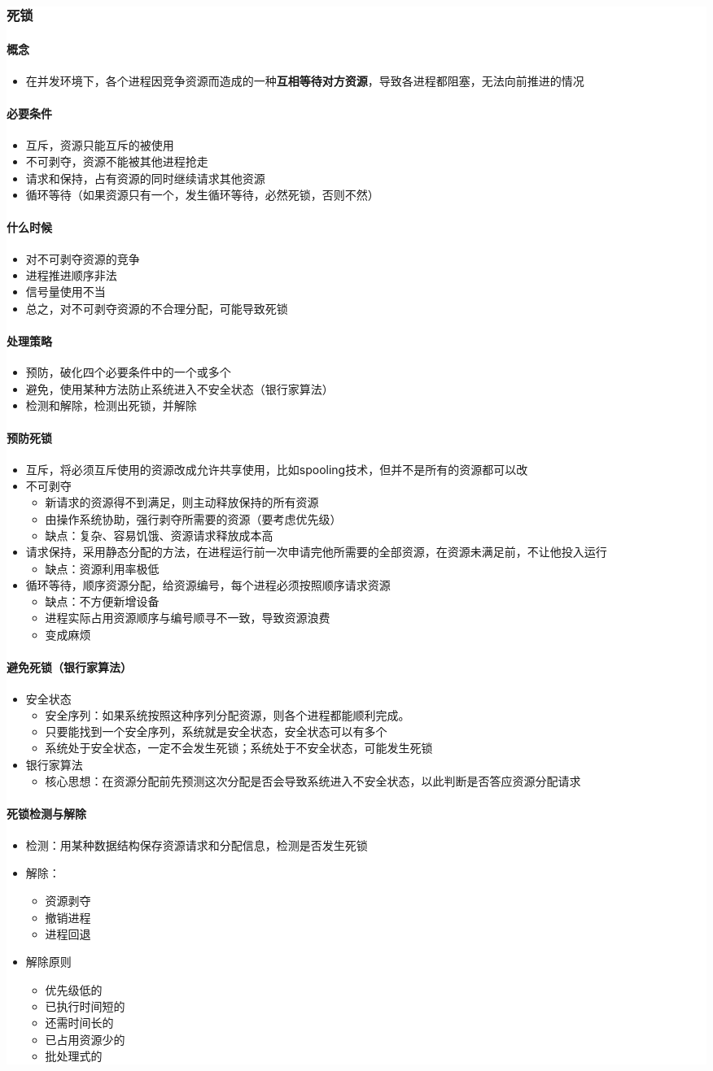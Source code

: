 ### 死锁

#### 概念

+ 在并发环境下，各个进程因竞争资源而造成的一种**互相等待对方资源**，导致各进程都阻塞，无法向前推进的情况

#### 必要条件

+ 互斥，资源只能互斥的被使用
+ 不可剥夺，资源不能被其他进程抢走
+ 请求和保持，占有资源的同时继续请求其他资源
+ 循环等待（如果资源只有一个，发生循环等待，必然死锁，否则不然）

#### 什么时候

+ 对不可剥夺资源的竞争
+ 进程推进顺序非法
+ 信号量使用不当
+ 总之，对不可剥夺资源的不合理分配，可能导致死锁

#### 处理策略

+ 预防，破化四个必要条件中的一个或多个
+ 避免，使用某种方法防止系统进入不安全状态（银行家算法）
+ 检测和解除，检测出死锁，并解除

#### 预防死锁

+ 互斥，将必须互斥使用的资源改成允许共享使用，比如spooling技术，但并不是所有的资源都可以改
+ 不可剥夺
  + 新请求的资源得不到满足，则主动释放保持的所有资源
  + 由操作系统协助，强行剥夺所需要的资源（要考虑优先级）
  + 缺点：复杂、容易饥饿、资源请求释放成本高
+ 请求保持，采用静态分配的方法，在进程运行前一次申请完他所需要的全部资源，在资源未满足前，不让他投入运行
  + 缺点：资源利用率极低
+ 循环等待，顺序资源分配，给资源编号，每个进程必须按照顺序请求资源
  + 缺点：不方便新增设备
  + 进程实际占用资源顺序与编号顺寻不一致，导致资源浪费
  + 变成麻烦

#### 避免死锁（银行家算法）

+ 安全状态
  + 安全序列：如果系统按照这种序列分配资源，则各个进程都能顺利完成。
  + 只要能找到一个安全序列，系统就是安全状态，安全状态可以有多个
  + 系统处于安全状态，一定不会发生死锁；系统处于不安全状态，可能发生死锁
+ 银行家算法
  + 核心思想：在资源分配前先预测这次分配是否会导致系统进入不安全状态，以此判断是否答应资源分配请求

#### 死锁检测与解除

+ 检测：用某种数据结构保存资源请求和分配信息，检测是否发生死锁

+ 解除：
  + 资源剥夺
  + 撤销进程
  + 进程回退
+ 解除原则
  + 优先级低的
  + 已执行时间短的
  + 还需时间长的
  + 已占用资源少的
  + 批处理式的
